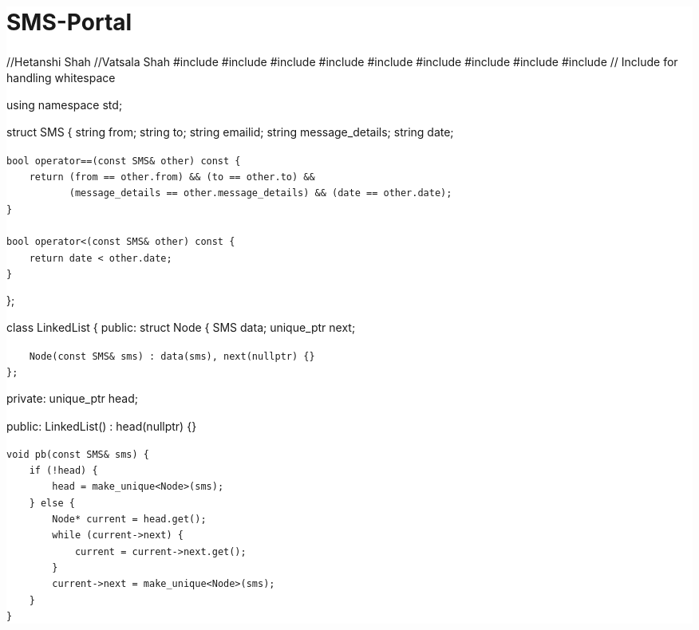 # SMS-Portal
//Hetanshi Shah
//Vatsala Shah
#include <iostream>
#include <vector>
#include <string>
#include <ctime>
#include <map>
#include <algorithm>
#include <memory>
#include <set>
#include <cctype> // Include for handling whitespace

using namespace std;

struct SMS {
    string from;
    string to;
    string emailid;
    string message_details;
    string date;

    bool operator==(const SMS& other) const {
        return (from == other.from) && (to == other.to) &&
               (message_details == other.message_details) && (date == other.date);
    }

    bool operator<(const SMS& other) const {
        return date < other.date;
    }
};

class LinkedList {
public:
    struct Node {
        SMS data;
        unique_ptr<Node> next;

        Node(const SMS& sms) : data(sms), next(nullptr) {}
    };

private:
    unique_ptr<Node> head;

public:
    LinkedList() : head(nullptr) {}

    void pb(const SMS& sms) {
        if (!head) {
            head = make_unique<Node>(sms);
        } else {
            Node* current = head.get();
            while (current->next) {
                current = current->next.get();
            }
            current->next = make_unique<Node>(sms);
        }
    }
